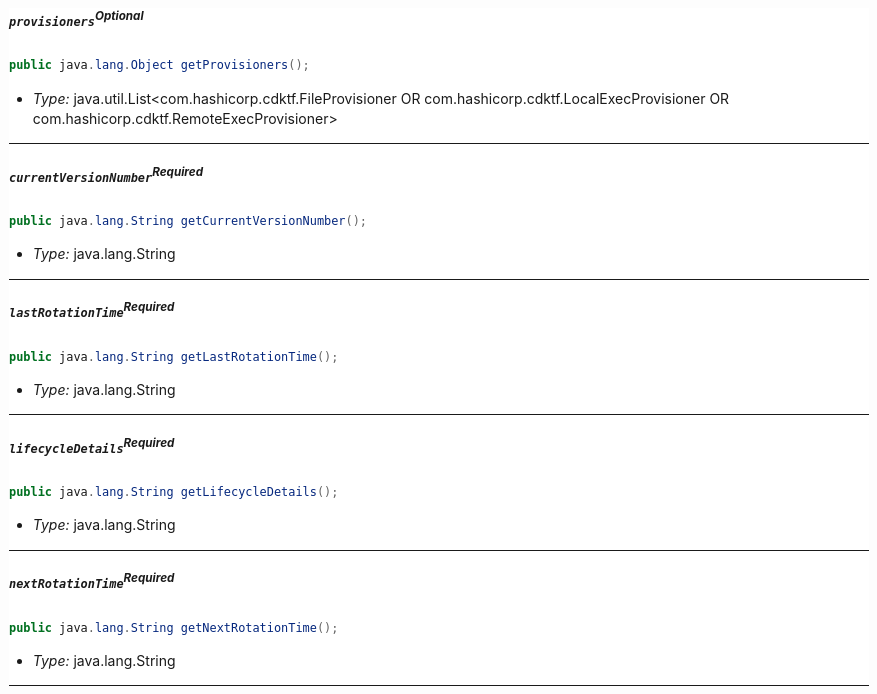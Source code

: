 ##### `provisioners`<sup>Optional</sup> <a name="provisioners" id="rhizo-co-terraform-provider-oci.vaultSecret.VaultSecret.property.provisioners"></a>

```java
public java.lang.Object getProvisioners();
```

- *Type:* java.util.List<com.hashicorp.cdktf.FileProvisioner OR com.hashicorp.cdktf.LocalExecProvisioner OR com.hashicorp.cdktf.RemoteExecProvisioner>

---

##### `currentVersionNumber`<sup>Required</sup> <a name="currentVersionNumber" id="rhizo-co-terraform-provider-oci.vaultSecret.VaultSecret.property.currentVersionNumber"></a>

```java
public java.lang.String getCurrentVersionNumber();
```

- *Type:* java.lang.String

---

##### `lastRotationTime`<sup>Required</sup> <a name="lastRotationTime" id="rhizo-co-terraform-provider-oci.vaultSecret.VaultSecret.property.lastRotationTime"></a>

```java
public java.lang.String getLastRotationTime();
```

- *Type:* java.lang.String

---

##### `lifecycleDetails`<sup>Required</sup> <a name="lifecycleDetails" id="rhizo-co-terraform-provider-oci.vaultSecret.VaultSecret.property.lifecycleDetails"></a>

```java
public java.lang.String getLifecycleDetails();
```

- *Type:* java.lang.String

---

##### `nextRotationTime`<sup>Required</sup> <a name="nextRotationTime" id="rhizo-co-terraform-provider-oci.vaultSecret.VaultSecret.property.nextRotationTime"></a>

```java
public java.lang.String getNextRotationTime();
```

- *Type:* java.lang.String

---